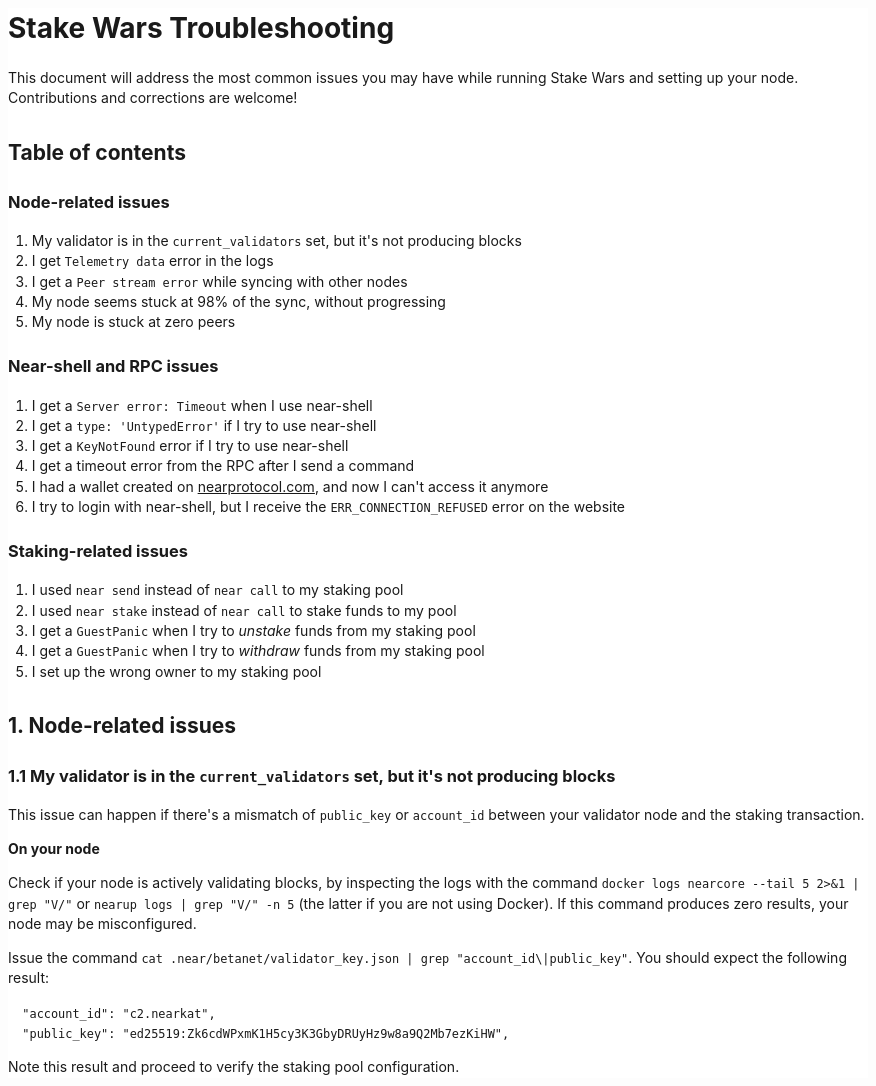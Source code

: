 # Stake Wars Troubleshooting

This document will address the most common issues you may have while running Stake Wars and setting up your node.
Contributions and corrections are welcome!

## Table of contents

### Node-related issues
1. My validator is in the `current_validators` set, but it's not producing blocks
2. I get `Telemetry data` error in the logs
3. I get a `Peer stream error` while syncing with other nodes
4. My node seems stuck at 98% of the sync, without progressing
5. My node is stuck at zero peers

### Near-shell and RPC issues
1. I get a `Server error: Timeout` when I use near-shell
2. I get a `type: 'UntypedError'` if I try to use near-shell
3. I get a `KeyNotFound` error if I try to use near-shell
4. I get a timeout error from the RPC after I send a command
5. I had a wallet created on [nearprotocol.com](http://nearprotocol.com), and now I can't access it anymore
6. I try to login with near-shell, but I receive the `ERR_CONNECTION_REFUSED` error on the website

### Staking-related issues
1. I used `near send` instead of `near call` to my staking pool
2. I used `near stake` instead of `near call` to stake funds to my pool
3. I get a `GuestPanic` when I try to _unstake_ funds from my staking pool
4. I get a `GuestPanic` when I try to _withdraw_ funds from my staking pool
5. I set up the wrong owner to my staking pool

## 1. Node-related issues

### 1.1 My validator is in the `current_validators` set, but it's not producing blocks
This issue can happen if there's a mismatch of `public_key` or `account_id` between your validator node and the staking transaction.

**On your node**

Check if your node is actively validating blocks, by inspecting the logs with the command `docker logs nearcore --tail 5 2>&1 | grep "V/"` or `nearup logs | grep "V/" -n 5` (the latter if you are not using Docker). If this command produces zero results, your node may be misconfigured. 

Issue the command `cat .near/betanet/validator_key.json | grep "account_id\|public_key"`. You should expect the following result:
```
  "account_id": "c2.nearkat",
  "public_key": "ed25519:Zk6cdWPxmK1H5cy3K3GbyDRUyHz9w8a9Q2Mb7ezKiHW",
```
Note this result and proceed to verify the staking pool configuration.
